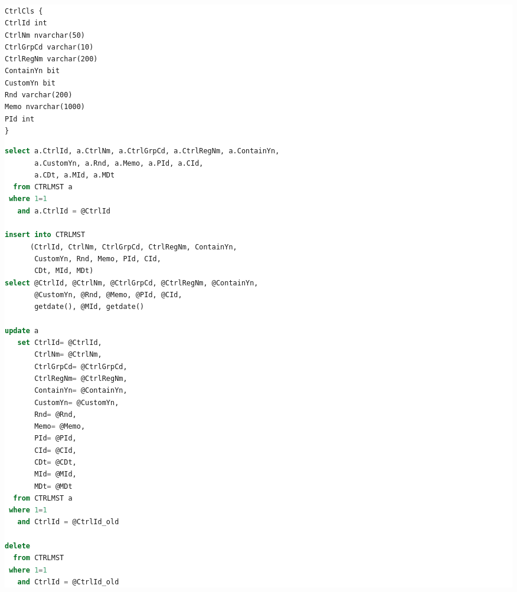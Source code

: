 ```
CtrlCls {
CtrlId int
CtrlNm nvarchar(50)
CtrlGrpCd varchar(10)
CtrlRegNm varchar(200)
ContainYn bit
CustomYn bit
Rnd varchar(200)
Memo nvarchar(1000)
PId int
}
```


```SQL
select a.CtrlId, a.CtrlNm, a.CtrlGrpCd, a.CtrlRegNm, a.ContainYn,
       a.CustomYn, a.Rnd, a.Memo, a.PId, a.CId,
       a.CDt, a.MId, a.MDt
  from CTRLMST a
 where 1=1
   and a.CtrlId = @CtrlId
   
insert into CTRLMST
      (CtrlId, CtrlNm, CtrlGrpCd, CtrlRegNm, ContainYn,
       CustomYn, Rnd, Memo, PId, CId,
       CDt, MId, MDt)
select @CtrlId, @CtrlNm, @CtrlGrpCd, @CtrlRegNm, @ContainYn,
       @CustomYn, @Rnd, @Memo, @PId, @CId,
       getdate(), @MId, getdate()
       
update a
   set CtrlId= @CtrlId,
       CtrlNm= @CtrlNm,
       CtrlGrpCd= @CtrlGrpCd,
       CtrlRegNm= @CtrlRegNm,
       ContainYn= @ContainYn,
       CustomYn= @CustomYn,
       Rnd= @Rnd,
       Memo= @Memo,
       PId= @PId,
       CId= @CId,
       CDt= @CDt,
       MId= @MId,
       MDt= @MDt
  from CTRLMST a
 where 1=1
   and CtrlId = @CtrlId_old
   
delete
  from CTRLMST
 where 1=1
   and CtrlId = @CtrlId_old
```
